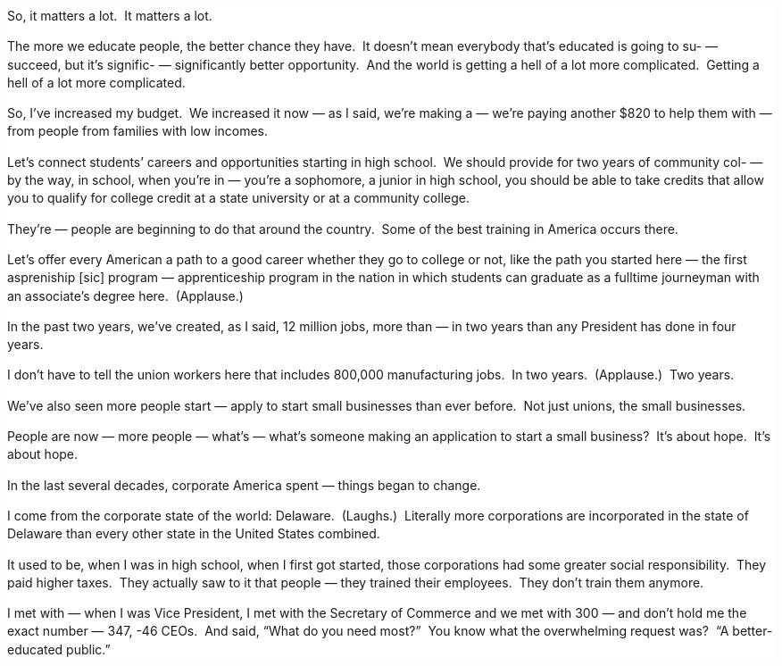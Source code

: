 So, it matters a lot.  It matters a lot.  
  
The more we educate people, the better chance they have.  It doesn’t
mean everybody that’s educated is going to su- — succeed, but it’s
signific- — significantly better opportunity.  And the world is getting
a hell of a lot more complicated.  Getting a hell of a lot more
complicated.  
  
So, I’ve increased my budget.  We increased it now — as I said, we’re
making a — we’re paying another $820 to help them with — from people
from families with low incomes.  
  
Let’s connect students’ careers and opportunities starting in high
school.  We should provide for two years of community col- — by the way,
in school, when you’re in — you’re a sophomore, a junior in high school,
you should be able to take credits that allow you to qualify for college
credit at a state university or at a community college.  
  
They’re — people are beginning to do that around the country.  Some of
the best training in America occurs there.  
  
Let’s offer every American a path to a good career whether they go to
college or not, like the path you started here — the first aspreniship
\[sic\] program — apprenticeship program in the nation in which students
can graduate as a fulltime journeyman with an associate’s degree here. 
(Applause.)  
  
In the past two years, we’ve created, as I said, 12 million jobs, more
than — in two years than any President has done in four years.  
  
I don’t have to tell the union workers here that includes 800,000
manufacturing jobs.  In two years.  (Applause.)  Two years.  
  
We’ve also seen more people start — apply to start small businesses than
ever before.  Not just unions, the small businesses.  
  
People are now — more people — what’s — what’s someone making an
application to start a small business?  It’s about hope.  It’s about
hope.  
  
In the last several decades, corporate America spent — things began to
change.  
  
I come from the corporate state of the world: Delaware.  (Laughs.) 
Literally more corporations are incorporated in the state of Delaware
than every other state in the United States combined.  
  
It used to be, when I was in high school, when I first got started,
those corporations had some greater social responsibility.  They paid
higher taxes.  They actually saw to it that people — they trained their
employees.  They don’t train them anymore.  
  
I met with — when I was Vice President, I met with the Secretary of
Commerce and we met with 300 — and don’t hold me the exact number — 347,
-46 CEOs.  And said, “What do you need most?”  You know what the
overwhelming request was?  “A better-educated public.”  
  